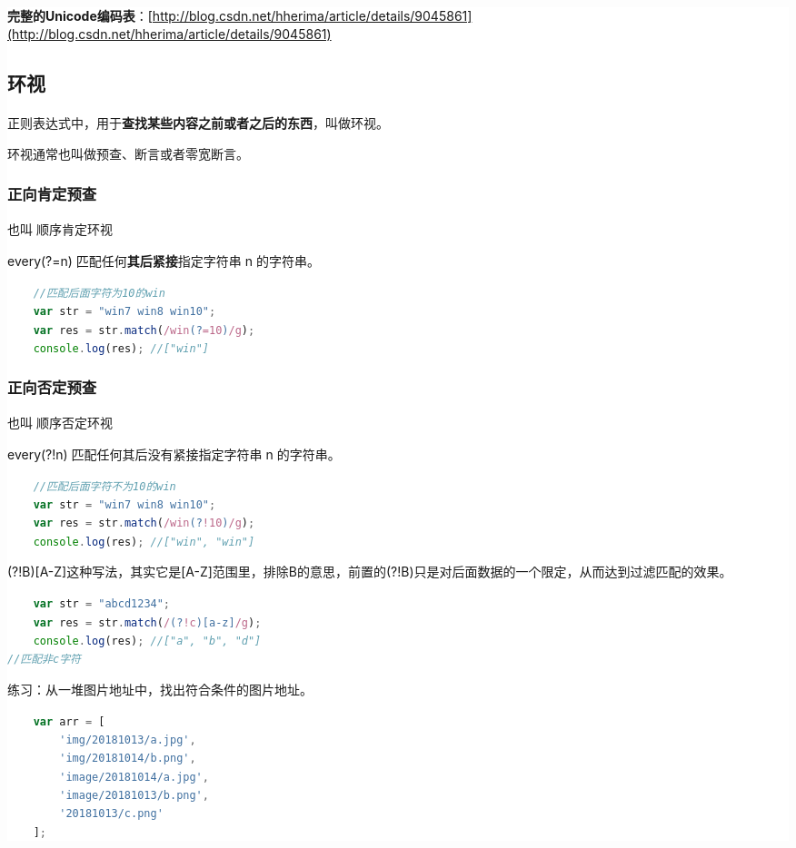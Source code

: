 **完整的Unicode编码表**：[http://blog.csdn.net/hherima/article/details/9045861](http://blog.csdn.net/hherima/article/details/9045861)

## 环视

正则表达式中，用于**查找某些内容之前或者之后的东西**，叫做环视。

环视通常也叫做预查、断言或者零宽断言。

### 正向肯定预查

也叫 顺序肯定环视

every(?=n) 匹配任何**其后紧接**指定字符串 n 的字符串。

```javascript
	//匹配后面字符为10的win
	var str = "win7 win8 win10";
	var res = str.match(/win(?=10)/g);
	console.log(res); //["win"]
```



### 正向否定预查

也叫 顺序否定环视

every(?!n) 匹配任何其后没有紧接指定字符串 n 的字符串。

```javascript
	//匹配后面字符不为10的win
	var str = "win7 win8 win10";
	var res = str.match(/win(?!10)/g);
	console.log(res); //["win", "win"]
```

(?!B)[A-Z]这种写法，其实它是[A-Z]范围里，排除B的意思，前置的(?!B)只是对后面数据的一个限定，从而达到过滤匹配的效果。

```javascript
	var str = "abcd1234";
	var res = str.match(/(?!c)[a-z]/g);
	console.log(res); //["a", "b", "d"]
//匹配非c字符
```

练习：从一堆图片地址中，找出符合条件的图片地址。

```javascript
	var arr = [
		'img/20181013/a.jpg',
		'img/20181014/b.png',
		'image/20181014/a.jpg',
		'image/20181013/b.png',
		'20181013/c.png'
	];
```

